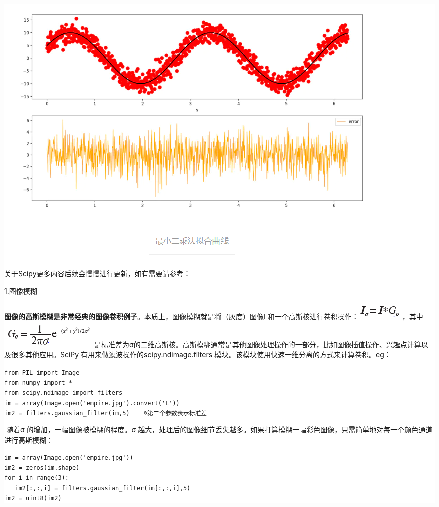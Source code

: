   

  ![image-20200504130131964](.\res\image-20200504130131964.png)

   关于Scipy更多内容后续会慢慢进行更新，如有需要请参考：

  1.图像模糊

  ​    **图像的高斯模糊是非常经典的图像卷积例子**。本质上，图像模糊就是将（灰度）图像I 和一个高斯核进行卷积操作：![img](.\res\1055519-20170207153515182-1620983004.png)，其中![img](.\res\1055519-20170207153610822-151451132.png)是标准差为σ的二维高斯核。高斯模糊通常是其他图像处理操作的一部分，比如图像插值操作、兴趣点计算以及很多其他应用。SciPy 有用来做滤波操作的scipy.ndimage.filters 模块。该模块使用快速一维分离的方式来计算卷积。eg：     

  ```
  from PIL import Image
  from numpy import *
  from scipy.ndimage import filters
  im = array(Image.open('empire.jpg').convert('L'))
  im2 = filters.gaussian_filter(im,5)    %第二个参数表示标准差
  ```

  ​     随着σ 的增加，一幅图像被模糊的程度。σ 越大，处理后的图像细节丢失越多。如果打算模糊一幅彩色图像，只需简单地对每一个颜色通道进行高斯模糊：

  ```
  im = array(Image.open('empire.jpg'))
  im2 = zeros(im.shape)
  for i in range(3):
     im2[:,:,i] = filters.gaussian_filter(im[:,:,i],5)
  im2 = uint8(im2)
  ```
